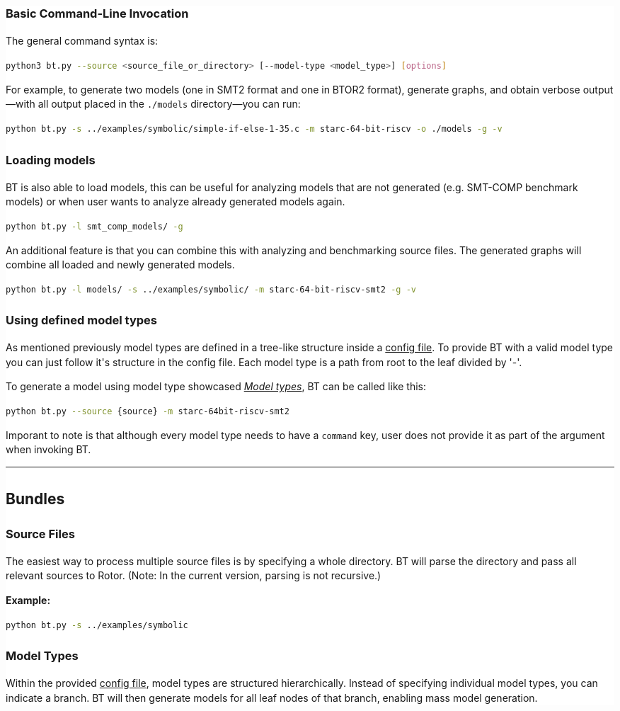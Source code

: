### Basic Command-Line Invocation

The general command syntax is:

```bash
python3 bt.py --source <source_file_or_directory> [--model-type <model_type>] [options]
```

For example, to generate two models (one in SMT2 format and one in BTOR2 format), generate graphs, and obtain verbose output—with all output placed in the `./models` directory—you can run:
```bash
python bt.py -s ../examples/symbolic/simple-if-else-1-35.c -m starc-64-bit-riscv -o ./models -g -v
```

### Loading models
BT is also able to load models, this can be useful for analyzing models that are not generated (e.g. SMT-COMP benchmark models) or when user wants to analyze already generated models again.
```bash
python bt.py -l smt_comp_models/ -g
```
 An additional feature is that you can combine this with analyzing and benchmarking source files. The generated graphs will combine all loaded and newly generated models.
 ```bash
 python bt.py -l models/ -s ../examples/symbolic/ -m starc-64-bit-riscv-smt2 -g -v
 ```

### Using defined model types
As mentioned previously model types are defined in a tree-like structure inside a [config file](config.yml). To provide BT with a valid model type you can just follow it's structure in the config file. Each model type is a path from root to the leaf divided by '-'.


To generate a model using model type showcased [_Model types_](#config-snippet), BT can be called like this:
```bash
python bt.py --source {source} -m starc-64bit-riscv-smt2
```
Imporant to note is that although every model type needs to have a `command` key, user does not provide it as part of the argument when invoking BT.

---
## Bundles

### Source Files
The easiest way to process multiple source files is by specifying a whole directory. BT will parse the directory and pass all relevant sources to Rotor. (Note: In the current version, parsing is not recursive.)

**Example:**
```bash
python bt.py -s ../examples/symbolic
```

### Model Types
Within the provided [config file](config.yml), model types are structured hierarchically. Instead of specifying individual model types, you can indicate a branch. BT will then generate models for all leaf nodes of that branch, enabling mass model generation.
